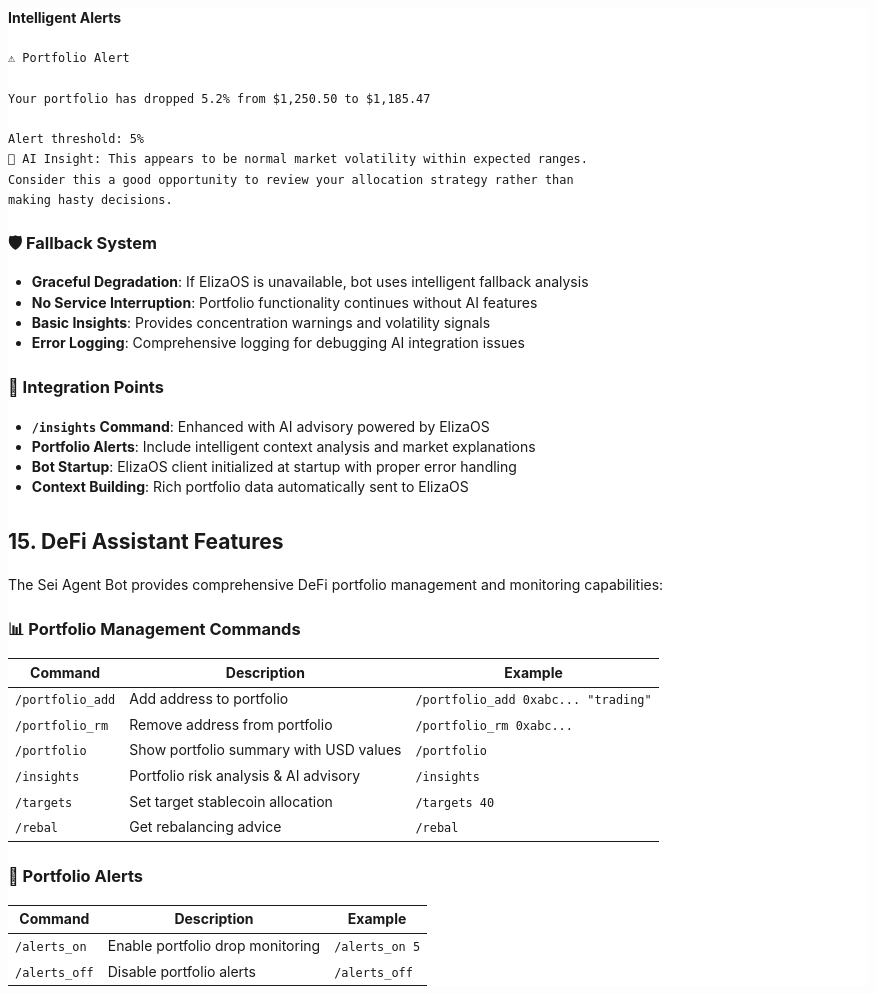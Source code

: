 #### **Intelligent Alerts**
```
⚠️ Portfolio Alert

Your portfolio has dropped 5.2% from $1,250.50 to $1,185.47

Alert threshold: 5%
🧠 AI Insight: This appears to be normal market volatility within expected ranges. 
Consider this a good opportunity to review your allocation strategy rather than 
making hasty decisions.
```

### **🛡️ Fallback System**

- **Graceful Degradation**: If ElizaOS is unavailable, bot uses intelligent fallback analysis
- **No Service Interruption**: Portfolio functionality continues without AI features
- **Basic Insights**: Provides concentration warnings and volatility signals
- **Error Logging**: Comprehensive logging for debugging AI integration issues

### **🔗 Integration Points**

- **`/insights` Command**: Enhanced with AI advisory powered by ElizaOS
- **Portfolio Alerts**: Include intelligent context analysis and market explanations
- **Bot Startup**: ElizaOS client initialized at startup with proper error handling
- **Context Building**: Rich portfolio data automatically sent to ElizaOS

## 15. DeFi Assistant Features

The Sei Agent Bot provides comprehensive DeFi portfolio management and monitoring capabilities:

### **📊 Portfolio Management Commands**

| Command | Description | Example |
|---------|-------------|---------|
| `/portfolio_add` | Add address to portfolio | `/portfolio_add 0xabc... "trading"` |
| `/portfolio_rm` | Remove address from portfolio | `/portfolio_rm 0xabc...` |
| `/portfolio` | Show portfolio summary with USD values | `/portfolio` |
| `/insights` | Portfolio risk analysis & AI advisory | `/insights` |
| `/targets` | Set target stablecoin allocation | `/targets 40` |
| `/rebal` | Get rebalancing advice | `/rebal` |

### **🔔 Portfolio Alerts**

| Command | Description | Example |
|---------|-------------|---------|
| `/alerts_on` | Enable portfolio drop monitoring | `/alerts_on 5` |
| `/alerts_off` | Disable portfolio alerts | `/alerts_off` |
